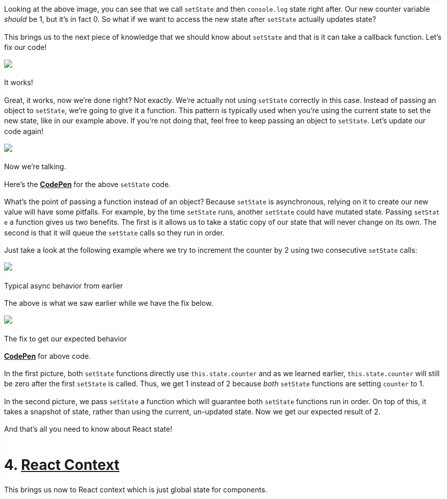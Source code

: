 Looking at the above image, you can see that we call `setState` and then `console.log` state right after. Our new counter variable _should_ be 1, but it’s in fact 0. So what if we want to access the new state after `setState` actually updates state?

This brings us to the next piece of knowledge that we should know about `setState` and that is it can take a callback function. Let’s fix our code!

![](https://miro.medium.com/max/1400/1*typSaWY-BfT4fMUaAP_jJg.png)

It works!

Great, it works, now we’re done right? Not exactly. We’re actually not using `setState` correctly in this case. Instead of passing an object to `setState`, we’re going to give it a function. This pattern is typically used when you’re using the current state to set the new state, like in our example above. If you’re not doing that, feel free to keep passing an object to `setState`. Let’s update our code again!

![](https://miro.medium.com/max/1400/1*jWrcTSN4rr3f1rEYNiFcxQ.png)

Now we’re talking.

Here’s the [**CodePen**](https://codepen.io/chrischuck/pen/wYYxrd) for the above `setState` code.

What’s the point of passing a function instead of an object? Because `setState` is asynchronous, relying on it to create our new value will have some pitfalls. For example, by the time `setState` runs, another `setState` could have mutated state. Passing `setState` a function gives us two benefits. The first is it allows us to take a static copy of our state that will never change on its own. The second is that it will queue the `setState` calls so they run in order.

Just take a look at the following example where we try to increment the counter by 2 using two consecutive `setState` calls:

![](https://miro.medium.com/max/1400/1*iuNhuy16nNN8BeSWvdRqkg.png)

Typical async behavior from earlier

The above is what we saw earlier while we have the fix below.

![](https://miro.medium.com/max/1400/1*UaRuXtcBpVGrHHNknBAKTw.png)

The fix to get our expected behavior

[**CodePen**](https://codepen.io/chrischuck/pen/GYemvM) for above code.

In the first picture, both `setState` functions directly use `this.state.counter` and as we learned earlier, `this.state.counter` will still be zero after the first `setState` is called. Thus, we get 1 instead of 2 because _both_ `setState` functions are setting `counter` to 1.

In the second picture, we pass `setState` a function which will guarantee both `setState` functions run in order. On top of this, it takes a snapshot of state, rather than using the current, un-updated state. Now we get our expected result of 2.

And that’s all you need to know about React state!

4\. [React Context](https://reactjs.org/docs/context.html)
==========================================================

This brings us now to React context which is just global state for components.

